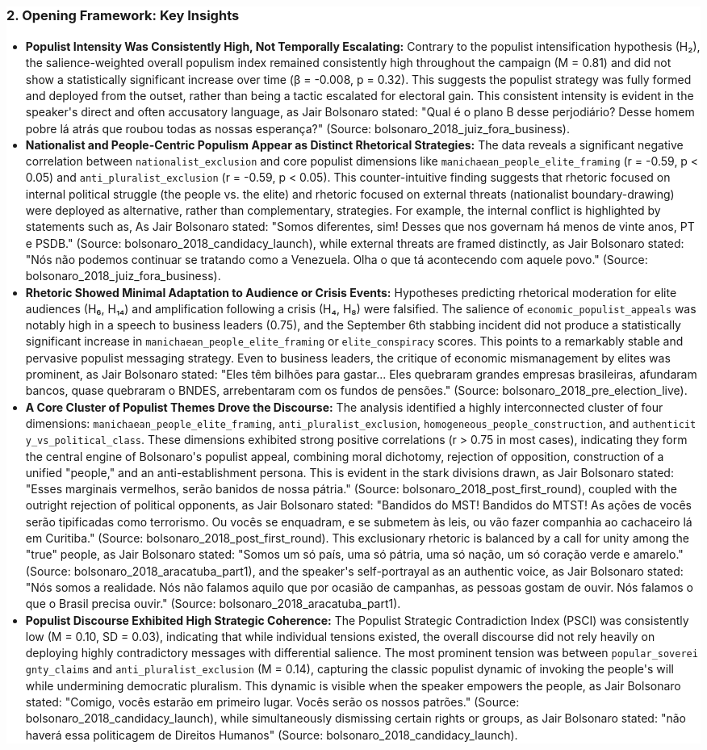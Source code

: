 ### 2. Opening Framework: Key Insights

*   **Populist Intensity Was Consistently High, Not Temporally Escalating:** Contrary to the populist intensification hypothesis (H₂), the salience-weighted overall populism index remained consistently high throughout the campaign (M = 0.81) and did not show a statistically significant increase over time (β = -0.008, p = 0.32). This suggests the populist strategy was fully formed and deployed from the outset, rather than being a tactic escalated for electoral gain. This consistent intensity is evident in the speaker's direct and often accusatory language, as Jair Bolsonaro stated: "Qual é o plano B desse perjodiário? Desse homem pobre lá atrás que roubou todas as nossas esperança?" (Source: bolsonaro_2018_juiz_fora_business).
*   **Nationalist and People-Centric Populism Appear as Distinct Rhetorical Strategies:** The data reveals a significant negative correlation between `nationalist_exclusion` and core populist dimensions like `manichaean_people_elite_framing` (r = -0.59, p < 0.05) and `anti_pluralist_exclusion` (r = -0.59, p < 0.05). This counter-intuitive finding suggests that rhetoric focused on internal political struggle (the people vs. the elite) and rhetoric focused on external threats (nationalist boundary-drawing) were deployed as alternative, rather than complementary, strategies. For example, the internal conflict is highlighted by statements such as, As Jair Bolsonaro stated: "Somos diferentes, sim! Desses que nos governam há menos de vinte anos, PT e PSDB." (Source: bolsonaro_2018_candidacy_launch), while external threats are framed distinctly, as Jair Bolsonaro stated: "Nós não podemos continuar se tratando como a Venezuela. Olha o que tá acontecendo com aquele povo." (Source: bolsonaro_2018_juiz_fora_business).
*   **Rhetoric Showed Minimal Adaptation to Audience or Crisis Events:** Hypotheses predicting rhetorical moderation for elite audiences (H₆, H₁₄) and amplification following a crisis (H₄, H₈) were falsified. The salience of `economic_populist_appeals` was notably high in a speech to business leaders (0.75), and the September 6th stabbing incident did not produce a statistically significant increase in `manichaean_people_elite_framing` or `elite_conspiracy` scores. This points to a remarkably stable and pervasive populist messaging strategy. Even to business leaders, the critique of economic mismanagement by elites was prominent, as Jair Bolsonaro stated: "Eles têm bilhões para gastar... Eles quebraram grandes empresas brasileiras, afundaram bancos, quase quebraram o BNDES, arrebentaram com os fundos de pensões." (Source: bolsonaro_2018_pre_election_live).
*   **A Core Cluster of Populist Themes Drove the Discourse:** The analysis identified a highly interconnected cluster of four dimensions: `manichaean_people_elite_framing`, `anti_pluralist_exclusion`, `homogeneous_people_construction`, and `authenticity_vs_political_class`. These dimensions exhibited strong positive correlations (r > 0.75 in most cases), indicating they form the central engine of Bolsonaro's populist appeal, combining moral dichotomy, rejection of opposition, construction of a unified "people," and an anti-establishment persona. This is evident in the stark divisions drawn, as Jair Bolsonaro stated: "Esses marginais vermelhos, serão banidos de nossa pátria." (Source: bolsonaro_2018_post_first_round), coupled with the outright rejection of political opponents, as Jair Bolsonaro stated: "Bandidos do MST! Bandidos do MTST! As ações de vocês serão tipificadas como terrorismo. Ou vocês se enquadram, e se submetem às leis, ou vão fazer companhia ao cachaceiro lá em Curitiba." (Source: bolsonaro_2018_post_first_round). This exclusionary rhetoric is balanced by a call for unity among the "true" people, as Jair Bolsonaro stated: "Somos um só país, uma só pátria, uma só nação, um só coração verde e amarelo." (Source: bolsonaro_2018_aracatuba_part1), and the speaker's self-portrayal as an authentic voice, as Jair Bolsonaro stated: "Nós somos a realidade. Nós não falamos aquilo que por ocasião de campanhas, as pessoas gostam de ouvir. Nós falamos o que o Brasil precisa ouvir." (Source: bolsonaro_2018_aracatuba_part1).
*   **Populist Discourse Exhibited High Strategic Coherence:** The Populist Strategic Contradiction Index (PSCI) was consistently low (M = 0.10, SD = 0.03), indicating that while individual tensions existed, the overall discourse did not rely heavily on deploying highly contradictory messages with differential salience. The most prominent tension was between `popular_sovereignty_claims` and `anti_pluralist_exclusion` (M = 0.14), capturing the classic populist dynamic of invoking the people's will while undermining democratic pluralism. This dynamic is visible when the speaker empowers the people, as Jair Bolsonaro stated: "Comigo, vocês estarão em primeiro lugar. Vocês serão os nossos patrões." (Source: bolsonaro_2018_candidacy_launch), while simultaneously dismissing certain rights or groups, as Jair Bolsonaro stated: "não haverá essa politicagem de Direitos Humanos" (Source: bolsonaro_2018_candidacy_launch).
